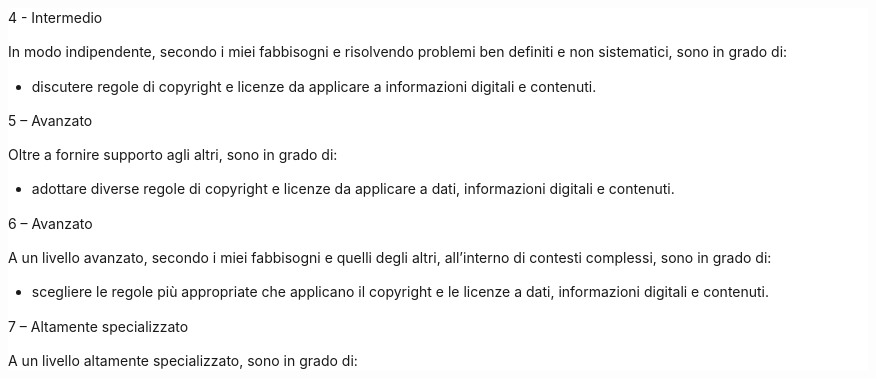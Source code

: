   <tr>
   <td>4 - Intermedio
<p>
In modo indipendente, secondo i miei fabbisogni e risolvendo problemi ben definiti e non sistematici, sono in grado di:
   </td>
   <td>
<ul>

<li>discutere regole di copyright e licenze da applicare a informazioni digitali e contenuti.
</li>
</ul>
   </td>
   <td>
   </td>
  </tr>
  <tr>
   <td>5 – Avanzato
<p>
Oltre a fornire supporto agli altri, sono in grado di:
   </td>
   <td>
<ul>

<li>adottare diverse regole di copyright e licenze da applicare a dati, informazioni digitali e contenuti.
</li>
</ul>
   </td>
   <td>
   </td>
  </tr>
  <tr>
   <td>6 – Avanzato
<p>
A un livello avanzato, secondo i miei fabbisogni e quelli degli altri, all’interno di contesti complessi, sono in grado di:
   </td>
   <td>
<ul>

<li>scegliere le regole più appropriate che applicano il copyright e le licenze a dati, informazioni digitali e contenuti.
</li>
</ul>
   </td>
   <td>
   </td>
  </tr>
  <tr>
   <td>7 – Altamente specializzato
<p>
A un livello altamente specializzato, sono in grado di:
   </td>
   <td>
<ul>
